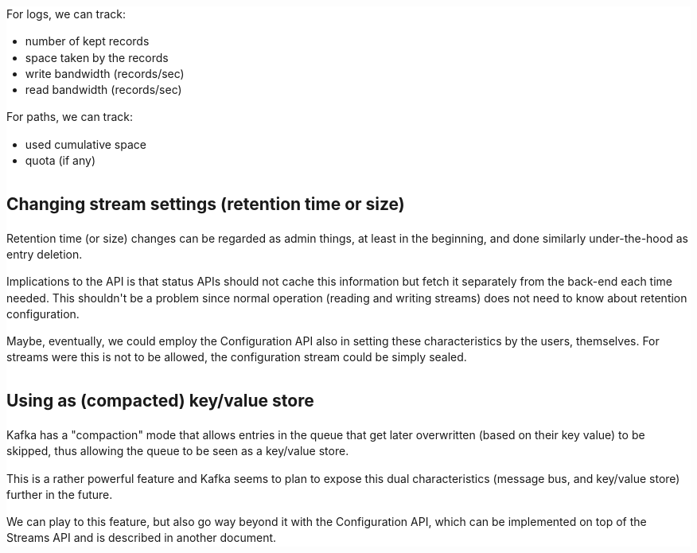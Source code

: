 For logs, we can track:

- number of kept records
- space taken by the records
- write bandwidth (records/sec)
- read bandwidth (records/sec)
 
For paths, we can track:

- used cumulative space
- quota (if any)


## Changing stream settings (retention time or size)

Retention time (or size) changes can be regarded as admin things, at least in the beginning, and done similarly under-the-hood as entry deletion.

Implications to the API is that status APIs should not cache this information but fetch it separately from the back-end each time needed. This shouldn't be a problem since normal operation (reading and writing streams) does not need to know about retention configuration.

Maybe, eventually, we could employ the Configuration API also in setting these characteristics by the users, themselves. For streams were this is not to be allowed, the configuration stream could be simply sealed.


## Using as (compacted) key/value store

Kafka has a "compaction" mode that allows entries in the queue that get later overwritten (based on their key value) to be skipped, thus allowing the queue to be seen as a key/value store.

This is a rather powerful feature and Kafka seems to plan to expose this dual characteristics (message bus, and key/value store) further in the future.

We can play to this feature, but also go way beyond it with the Configuration API, which can be implemented on top of the Streams API and is described in another document.


